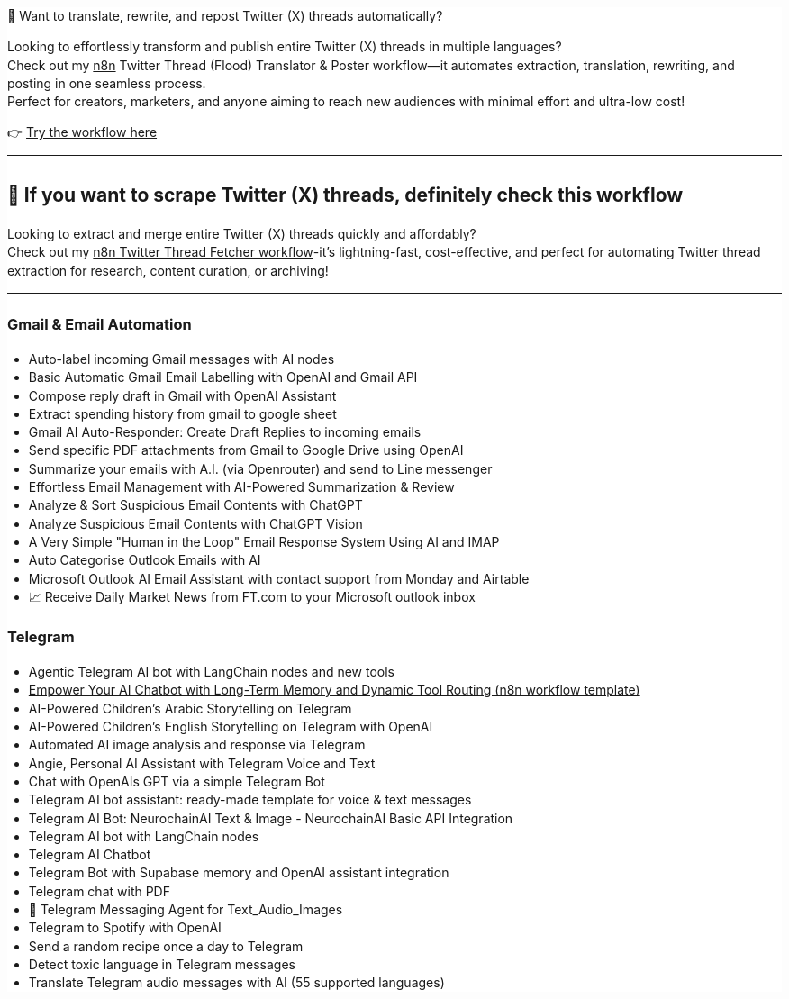 🤖 Want to translate, rewrite, and repost Twitter (X) threads automatically?

Looking to effortlessly transform and publish entire Twitter (X) threads in multiple languages?  
Check out my [n8n](https://n8n.partnerlinks.io/h1pwwf5m4toe) Twitter Thread (Flood) Translator & Poster workflow—it automates extraction, translation, rewriting, and posting in one seamless process.  
Perfect for creators, marketers, and anyone aiming to reach new audiences with minimal effort and ultra-low cost!

👉 [Try the workflow here](https://n8n.io/workflows/4233-translate-and-repost-twitter-threads-in-multiple-languages-with-openai/)

---

## 🧵 If you want to scrape Twitter (X) threads, definitely check this workflow

Looking to extract and merge entire Twitter (X) threads quickly and affordably?  
Check out my [n8n Twitter Thread Fetcher workflow](https://n8n.io/workflows/4088-extract-and-merge-twitter-x-threads-using-twitterapiio/)-it’s lightning-fast, cost-effective, and perfect for automating Twitter thread extraction for research, content curation, or archiving!

---

### **Gmail & Email Automation**

- Auto-label incoming Gmail messages with AI nodes
- Basic Automatic Gmail Email Labelling with OpenAI and Gmail API
- Compose reply draft in Gmail with OpenAI Assistant
- Extract spending history from gmail to google sheet
- Gmail AI Auto-Responder: Create Draft Replies to incoming emails
- Send specific PDF attachments from Gmail to Google Drive using OpenAI
- Summarize your emails with A.I. (via Openrouter) and send to Line messenger
- Effortless Email Management with AI-Powered Summarization & Review
- Analyze & Sort Suspicious Email Contents with ChatGPT
- Analyze Suspicious Email Contents with ChatGPT Vision
- A Very Simple "Human in the Loop" Email Response System Using AI and IMAP
- Auto Categorise Outlook Emails with AI
- Microsoft Outlook AI Email Assistant with contact support from Monday and Airtable
- 📈 Receive Daily Market News from FT.com to your Microsoft outlook inbox

### **Telegram**

- Agentic Telegram AI bot with LangChain nodes and new tools
- [Empower Your AI Chatbot with Long-Term Memory and Dynamic Tool Routing (n8n workflow template)](https://n8n.io/workflows/3025-empower-your-ai-chatbot-with-long-term-memory-and-dynamic-tool-routing/)
- AI-Powered Children’s Arabic Storytelling on Telegram
- AI-Powered Children’s English Storytelling on Telegram with OpenAI
- Automated AI image analysis and response via Telegram
- Angie, Personal AI Assistant with Telegram Voice and Text
- Chat with OpenAIs GPT via a simple Telegram Bot
- Telegram AI bot assistant: ready-made template for voice & text messages
- Telegram AI Bot: NeurochainAI Text & Image - NeurochainAI Basic API Integration
- Telegram AI bot with LangChain nodes
- Telegram AI Chatbot
- Telegram Bot with Supabase memory and OpenAI assistant integration
- Telegram chat with PDF
- 🤖 Telegram Messaging Agent for Text_Audio_Images
- Telegram to Spotify with OpenAI
- Send a random recipe once a day to Telegram
- Detect toxic language in Telegram messages
- Translate Telegram audio messages with AI (55 supported languages)
